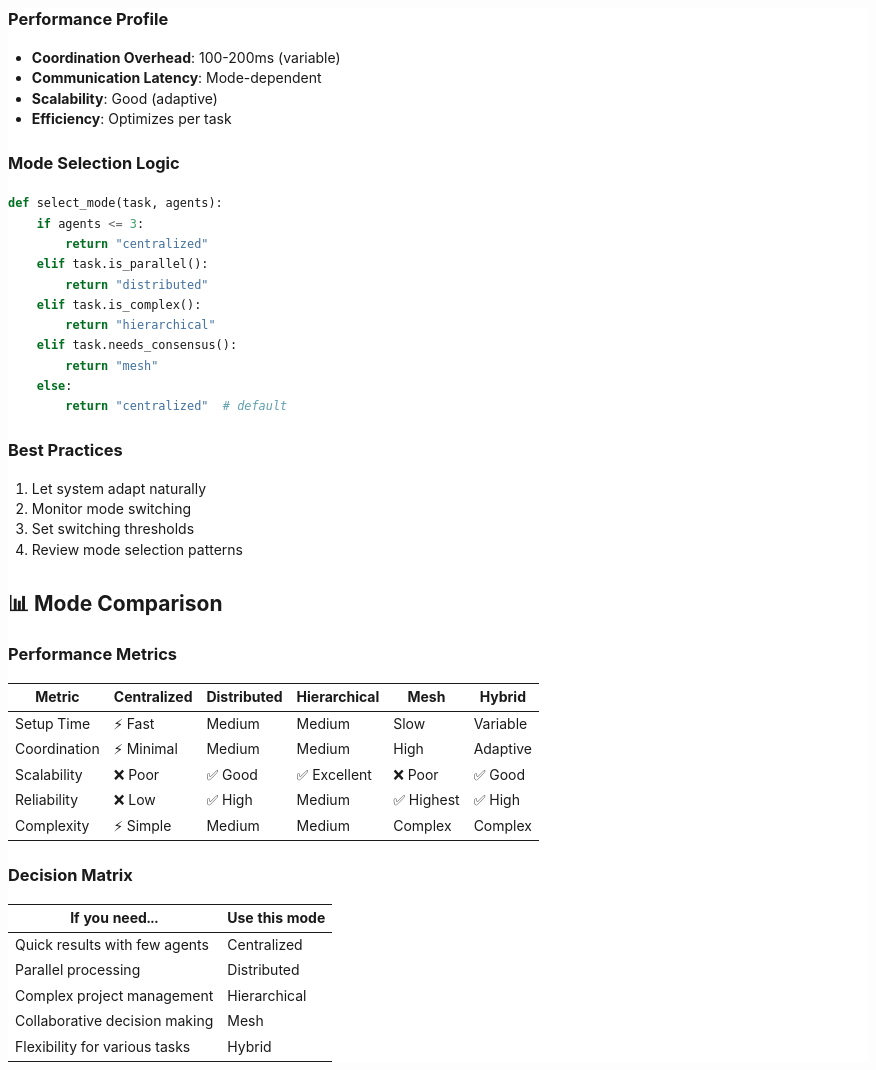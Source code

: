 ### Performance Profile

- **Coordination Overhead**: 100-200ms (variable)
- **Communication Latency**: Mode-dependent
- **Scalability**: Good (adaptive)
- **Efficiency**: Optimizes per task

### Mode Selection Logic

```python
def select_mode(task, agents):
    if agents <= 3:
        return "centralized"
    elif task.is_parallel():
        return "distributed"
    elif task.is_complex():
        return "hierarchical"
    elif task.needs_consensus():
        return "mesh"
    else:
        return "centralized"  # default
```

### Best Practices

1. Let system adapt naturally
2. Monitor mode switching
3. Set switching thresholds
4. Review mode selection patterns

## 📊 Mode Comparison

### Performance Metrics

| Metric | Centralized | Distributed | Hierarchical | Mesh | Hybrid |
|--------|-------------|-------------|--------------|------|---------|
| Setup Time | ⚡ Fast | Medium | Medium | Slow | Variable |
| Coordination | ⚡ Minimal | Medium | Medium | High | Adaptive |
| Scalability | ❌ Poor | ✅ Good | ✅ Excellent | ❌ Poor | ✅ Good |
| Reliability | ❌ Low | ✅ High | Medium | ✅ Highest | ✅ High |
| Complexity | ⚡ Simple | Medium | Medium | Complex | Complex |

### Decision Matrix

| If you need... | Use this mode |
|----------------|---------------|
| Quick results with few agents | Centralized |
| Parallel processing | Distributed |
| Complex project management | Hierarchical |
| Collaborative decision making | Mesh |
| Flexibility for various tasks | Hybrid |
